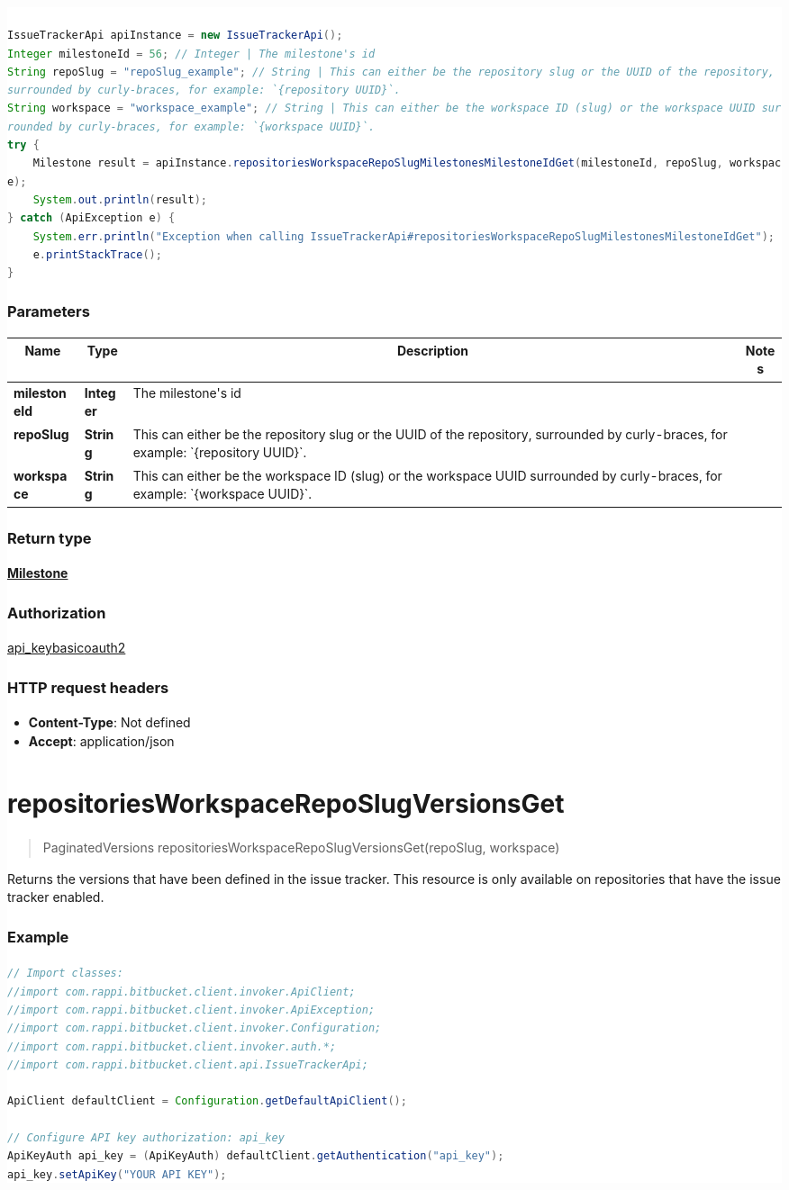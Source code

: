 ```java

IssueTrackerApi apiInstance = new IssueTrackerApi();
Integer milestoneId = 56; // Integer | The milestone's id
String repoSlug = "repoSlug_example"; // String | This can either be the repository slug or the UUID of the repository, surrounded by curly-braces, for example: `{repository UUID}`. 
String workspace = "workspace_example"; // String | This can either be the workspace ID (slug) or the workspace UUID surrounded by curly-braces, for example: `{workspace UUID}`. 
try {
    Milestone result = apiInstance.repositoriesWorkspaceRepoSlugMilestonesMilestoneIdGet(milestoneId, repoSlug, workspace);
    System.out.println(result);
} catch (ApiException e) {
    System.err.println("Exception when calling IssueTrackerApi#repositoriesWorkspaceRepoSlugMilestonesMilestoneIdGet");
    e.printStackTrace();
}
```

### Parameters

Name | Type | Description  | Notes
------------- | ------------- | ------------- | -------------
 **milestoneId** | **Integer**| The milestone&#x27;s id |
 **repoSlug** | **String**| This can either be the repository slug or the UUID of the repository, surrounded by curly-braces, for example: &#x60;{repository UUID}&#x60;.  |
 **workspace** | **String**| This can either be the workspace ID (slug) or the workspace UUID surrounded by curly-braces, for example: &#x60;{workspace UUID}&#x60;.  |

### Return type

[**Milestone**](Milestone.md)

### Authorization

[api_key](../README.md#api_key)[basic](../README.md#basic)[oauth2](../README.md#oauth2)

### HTTP request headers

 - **Content-Type**: Not defined
 - **Accept**: application/json

<a name="repositoriesWorkspaceRepoSlugVersionsGet"></a>
# **repositoriesWorkspaceRepoSlugVersionsGet**
> PaginatedVersions repositoriesWorkspaceRepoSlugVersionsGet(repoSlug, workspace)



Returns the versions that have been defined in the issue tracker.  This resource is only available on repositories that have the issue tracker enabled.

### Example
```java
// Import classes:
//import com.rappi.bitbucket.client.invoker.ApiClient;
//import com.rappi.bitbucket.client.invoker.ApiException;
//import com.rappi.bitbucket.client.invoker.Configuration;
//import com.rappi.bitbucket.client.invoker.auth.*;
//import com.rappi.bitbucket.client.api.IssueTrackerApi;

ApiClient defaultClient = Configuration.getDefaultApiClient();

// Configure API key authorization: api_key
ApiKeyAuth api_key = (ApiKeyAuth) defaultClient.getAuthentication("api_key");
api_key.setApiKey("YOUR API KEY");
```